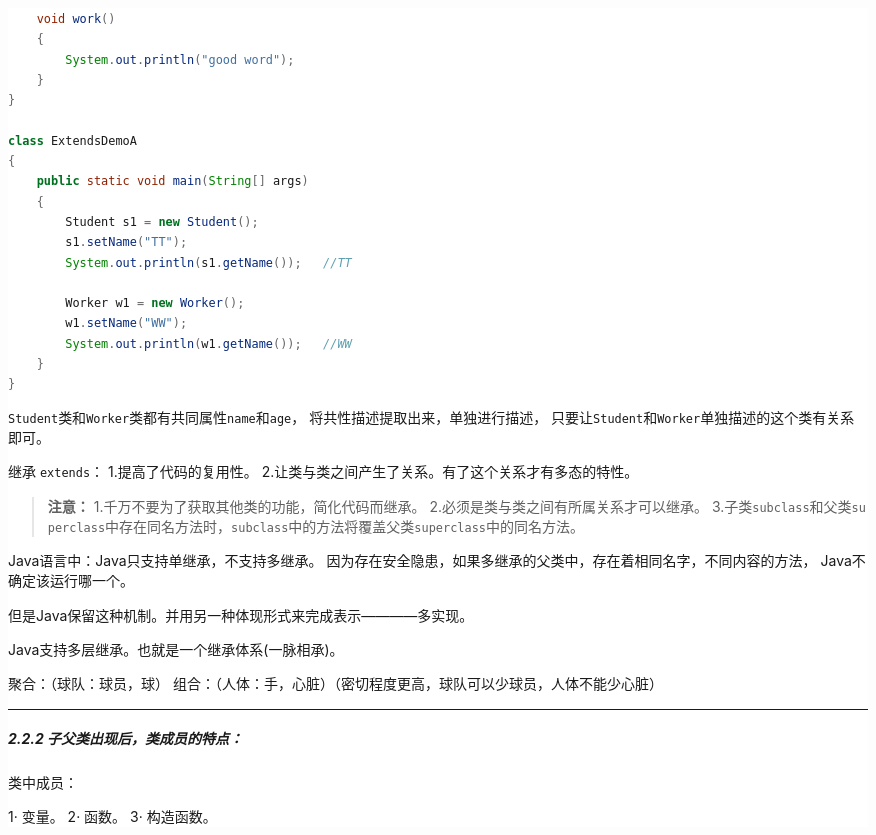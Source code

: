```java
	void work()
	{
		System.out.println("good word");
	}
}

class ExtendsDemoA
{
	public static void main(String[] args)
	{
		Student s1 = new Student();
		s1.setName("TT");
		System.out.println(s1.getName());	//TT

		Worker w1 = new Worker();
		w1.setName("WW");
		System.out.println(w1.getName());	//WW
	}
}
```

`Student`类和`Worker`类都有共同属性`name`和`age`，
将共性描述提取出来，单独进行描述，
只要让`Student`和`Worker`单独描述的这个类有关系即可。

继承 `extends`：
1.提高了代码的复用性。
2.让类与类之间产生了关系。有了这个关系才有多态的特性。

>**注意：**
1.千万不要为了获取其他类的功能，简化代码而继承。
2.必须是类与类之间有所属关系才可以继承。 
3.子类`subclass`和父类`superclass`中存在同名方法时，`subclass`中的方法将覆盖父类`superclass`中的同名方法。

Java语言中：Java只支持单继承，不支持多继承。
因为存在安全隐患，如果多继承的父类中，存在着相同名字，不同内容的方法，
Java不确定该运行哪一个。

但是Java保留这种机制。并用另一种体现形式来完成表示————多实现。

Java支持多层继承。也就是一个继承体系(一脉相承)。

聚合：（球队：球员，球）
组合：（人体：手，心脏）（密切程度更高，球队可以少球员，人体不能少心脏）

-----

##### 2.2.2 子父类出现后，类成员的特点：

类中成员：

1· 变量。
2· 函数。
3· 构造函数。
